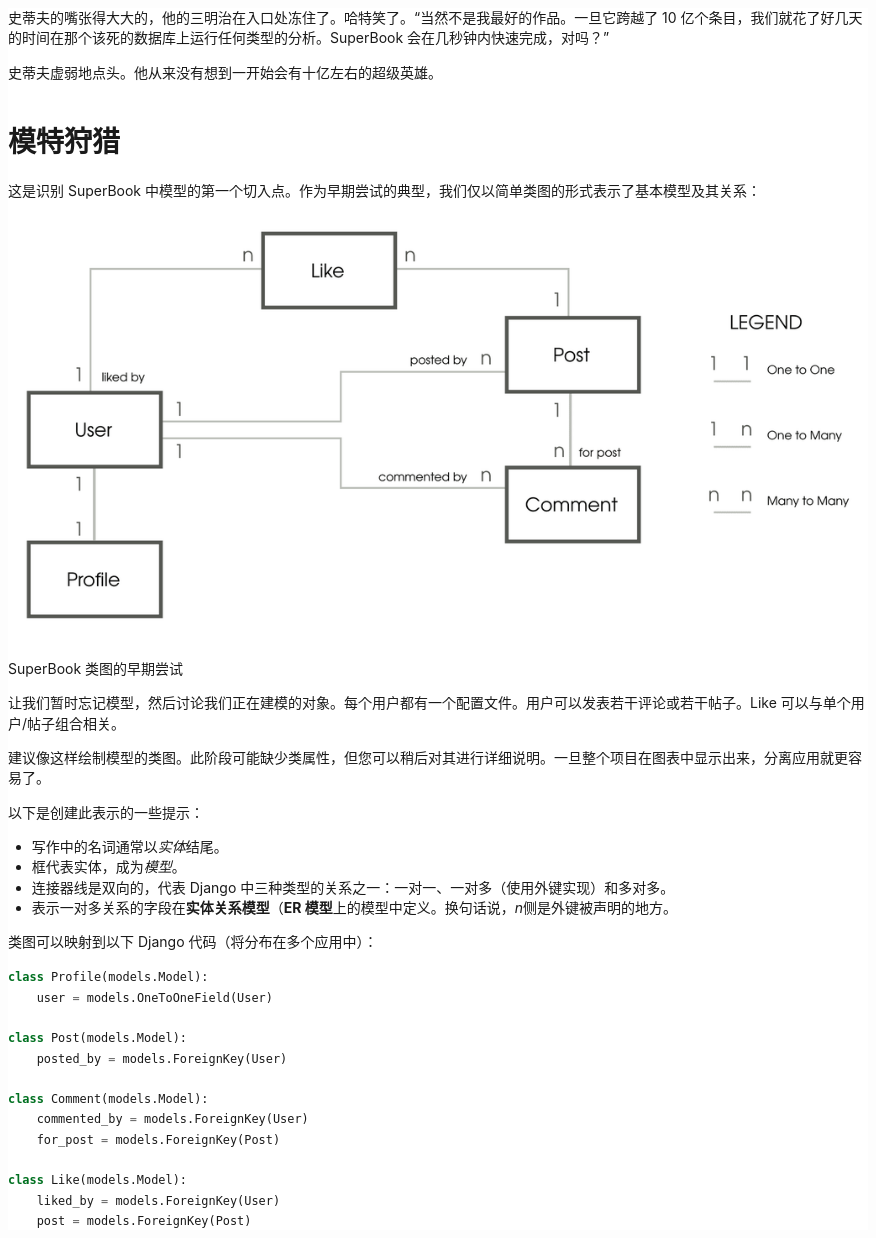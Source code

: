 史蒂夫的嘴张得大大的，他的三明治在入口处冻住了。哈特笑了。“当然不是我最好的作品。一旦它跨越了 10 亿个条目，我们就花了好几天的时间在那个该死的数据库上运行任何类型的分析。SuperBook 会在几秒钟内快速完成，对吗？”

史蒂夫虚弱地点头。他从来没有想到一开始会有十亿左右的超级英雄。

# 模特狩猎

这是识别 SuperBook 中模型的第一个切入点。作为早期尝试的典型，我们仅以简单类图的形式表示了基本模型及其关系：

![](img/605aaf82-b613-418d-8da1-a5501fe965b1.jpg)

SuperBook 类图的早期尝试

让我们暂时忘记模型，然后讨论我们正在建模的对象。每个用户都有一个配置文件。用户可以发表若干评论或若干帖子。Like 可以与单个用户/帖子组合相关。

建议像这样绘制模型的类图。此阶段可能缺少类属性，但您可以稍后对其进行详细说明。一旦整个项目在图表中显示出来，分离应用就更容易了。

以下是创建此表示的一些提示：

*   写作中的名词通常以*实体*结尾。
*   框代表实体，成为*模型*。
*   连接器线是双向的，代表 Django 中三种类型的关系之一：一对一、一对多（使用外键实现）和多对多。
*   表示一对多关系的字段在**实体关系模型**（**ER 模型**上的模型中定义。换句话说，*n*侧是外键被声明的地方。

类图可以映射到以下 Django 代码（将分布在多个应用中）：

```py
class Profile(models.Model): 
    user = models.OneToOneField(User) 

class Post(models.Model): 
    posted_by = models.ForeignKey(User) 

class Comment(models.Model): 
    commented_by = models.ForeignKey(User) 
    for_post = models.ForeignKey(Post) 

class Like(models.Model): 
    liked_by = models.ForeignKey(User) 
    post = models.ForeignKey(Post) 
```
